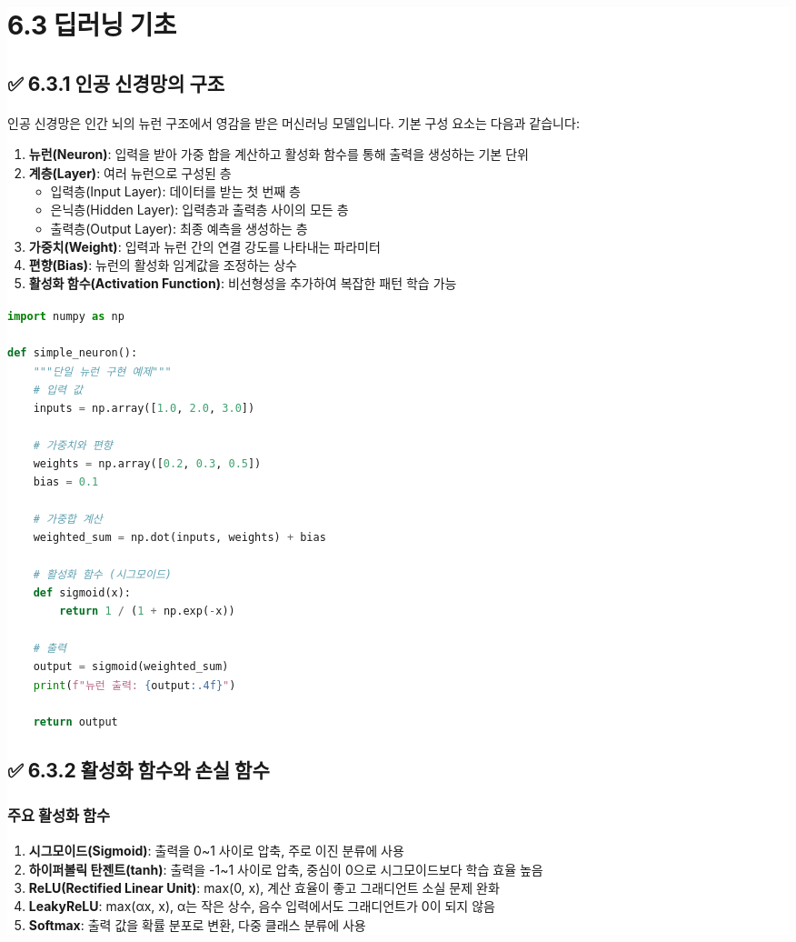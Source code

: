 # 6.3 딥러닝 기초

## ✅ 6.3.1 인공 신경망의 구조

인공 신경망은 인간 뇌의 뉴런 구조에서 영감을 받은 머신러닝 모델입니다. 기본 구성 요소는 다음과 같습니다:

1. **뉴런(Neuron)**: 입력을 받아 가중 합을 계산하고 활성화 함수를 통해 출력을 생성하는 기본 단위
2. **계층(Layer)**: 여러 뉴런으로 구성된 층
   - 입력층(Input Layer): 데이터를 받는 첫 번째 층
   - 은닉층(Hidden Layer): 입력층과 출력층 사이의 모든 층
   - 출력층(Output Layer): 최종 예측을 생성하는 층
3. **가중치(Weight)**: 입력과 뉴런 간의 연결 강도를 나타내는 파라미터
4. **편향(Bias)**: 뉴런의 활성화 임계값을 조정하는 상수
5. **활성화 함수(Activation Function)**: 비선형성을 추가하여 복잡한 패턴 학습 가능

```python
import numpy as np

def simple_neuron():
    """단일 뉴런 구현 예제"""
    # 입력 값
    inputs = np.array([1.0, 2.0, 3.0])
    
    # 가중치와 편향
    weights = np.array([0.2, 0.3, 0.5])
    bias = 0.1
    
    # 가중합 계산
    weighted_sum = np.dot(inputs, weights) + bias
    
    # 활성화 함수 (시그모이드)
    def sigmoid(x):
        return 1 / (1 + np.exp(-x))
    
    # 출력
    output = sigmoid(weighted_sum)
    print(f"뉴런 출력: {output:.4f}")
    
    return output
```

## ✅ 6.3.2 활성화 함수와 손실 함수

### 주요 활성화 함수

1. **시그모이드(Sigmoid)**: 출력을 0~1 사이로 압축, 주로 이진 분류에 사용
2. **하이퍼볼릭 탄젠트(tanh)**: 출력을 -1~1 사이로 압축, 중심이 0으로 시그모이드보다 학습 효율 높음
3. **ReLU(Rectified Linear Unit)**: max(0, x), 계산 효율이 좋고 그래디언트 소실 문제 완화
4. **LeakyReLU**: max(αx, x), α는 작은 상수, 음수 입력에서도 그래디언트가 0이 되지 않음
5. **Softmax**: 출력 값을 확률 분포로 변환, 다중 클래스 분류에 사용
